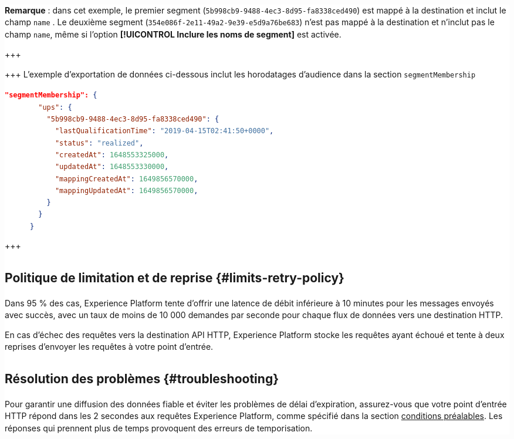 **Remarque** : dans cet exemple, le premier segment (`5b998cb9-9488-4ec3-8d95-fa8338ced490`) est mappé à la destination et inclut le champ `name` . Le deuxième segment (`354e086f-2e11-49a2-9e39-e5d9a76be683`) n’est pas mappé à la destination et n’inclut pas le champ `name`, même si l’option **[!UICONTROL Inclure les noms de segment]** est activée.

+++

+++ L’exemple d’exportation de données ci-dessous inclut les horodatages d’audience dans la section `segmentMembership`

```json
"segmentMembership": {
        "ups": {
          "5b998cb9-9488-4ec3-8d95-fa8338ced490": {
            "lastQualificationTime": "2019-04-15T02:41:50+0000",
            "status": "realized",
            "createdAt": 1648553325000,
            "updatedAt": 1648553330000,
            "mappingCreatedAt": 1649856570000,
            "mappingUpdatedAt": 1649856570000,
          }
        }
      }
```

+++

## Politique de limitation et de reprise {#limits-retry-policy}

Dans 95 % des cas, Experience Platform tente d’offrir une latence de débit inférieure à 10 minutes pour les messages envoyés avec succès, avec un taux de moins de 10 000 demandes par seconde pour chaque flux de données vers une destination HTTP.

En cas d’échec des requêtes vers la destination API HTTP, Experience Platform stocke les requêtes ayant échoué et tente à deux reprises d’envoyer les requêtes à votre point d’entrée.

## Résolution des problèmes {#troubleshooting}

Pour garantir une diffusion des données fiable et éviter les problèmes de délai d’expiration, assurez-vous que votre point d’entrée HTTP répond dans les 2 secondes aux requêtes Experience Platform, comme spécifié dans la section [conditions préalables](#prerequisites). Les réponses qui prennent plus de temps provoquent des erreurs de temporisation.
